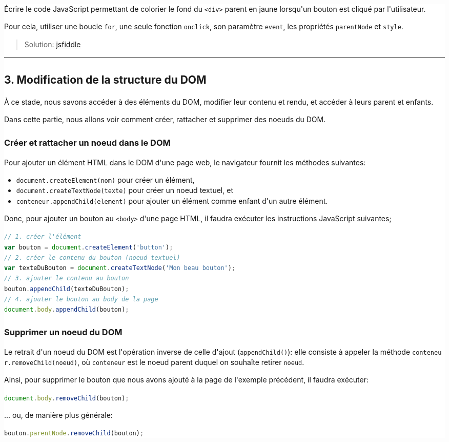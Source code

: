 Écrire le code JavaScript permettant de colorier le fond du `<div>` parent en jaune lorsqu'un bouton est cliqué par l'utilisateur.

Pour cela, utiliser une boucle `for`, une seule fonction `onclick`, son paramètre `event`, les propriétés `parentNode` et `style`.

> Solution: [jsfiddle](https://jsfiddle.net/adrienjoly/eghqcpoz/)

---

## 3. Modification de la structure du DOM

À ce stade, nous savons accéder à des éléments du DOM, modifier leur contenu et rendu, et accéder à leurs parent et enfants.

Dans cette partie, nous allons voir comment créer, rattacher et supprimer des noeuds du DOM.

### Créer et rattacher un noeud dans le DOM

Pour ajouter un élément HTML dans le DOM d'une page web, le navigateur fournit les méthodes suivantes:

- `document.createElement(nom)` pour créer un élément,
- `document.createTextNode(texte)` pour créer un noeud textuel, et
- `conteneur.appendChild(element)` pour ajouter un élément comme enfant d'un autre élément.

Donc, pour ajouter un bouton au `<body>` d'une page HTML, il faudra exécuter les instructions JavaScript suivantes;

```js
// 1. créer l'élément
var bouton = document.createElement('button');
// 2. créer le contenu du bouton (noeud textuel)
var texteDuBouton = document.createTextNode('Mon beau bouton');
// 3. ajouter le contenu au bouton
bouton.appendChild(texteDuBouton);
// 4. ajouter le bouton au body de la page
document.body.appendChild(bouton);
```

### Supprimer un noeud du DOM

Le retrait d'un noeud du DOM est l'opération inverse de celle d'ajout (`appendChild()`): elle consiste à appeler la méthode `conteneur.removeChild(noeud)`, où `conteneur` est le noeud parent duquel on souhaîte retirer `noeud`.

Ainsi, pour supprimer le bouton que nous avons ajouté à la page de l'exemple précédent, il faudra exécuter:

```js 
document.body.removeChild(bouton);
```

... ou, de manière plus générale:

```js 
bouton.parentNode.removeChild(bouton);
```
